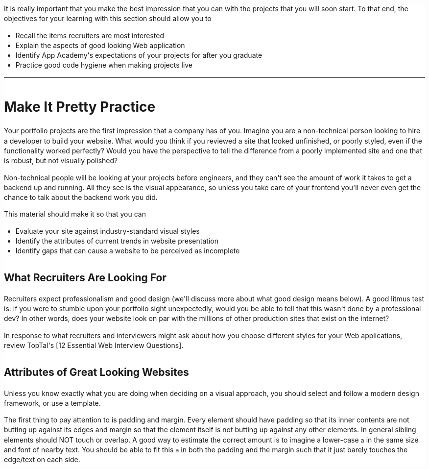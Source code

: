 It is really important that you make the best impression that you can with the
projects that you will soon start. To that end, the objectives for your learning
with this section should allow you to

* Recall the items recruiters are most interested
* Explain the aspects of good looking Web application
* Identify App Academy's expectations of your projects for after you graduate
* Practice good code hygiene when making projects live



________________________________________________________________________________
# Make It Pretty Practice

Your portfolio projects are the first impression that a company has of you.
Imagine you are a non-technical person looking to hire a developer to build your
website. What would you think if you reviewed a site that looked unfinished, or
poorly styled, even if the functionality worked perfectly? Would you have the
perspective to tell the difference from a poorly implemented site and one that
is robust, but not visually polished?

Non-technical people will be looking at your projects before engineers, and they
can't see the amount of work it takes to get a backend up and running. All they
see is the visual appearance, so unless you take care of your frontend you'll
never even get the chance to talk about the backend work you did.

This material should make it so that you can

* Evaluate your site against industry-standard visual styles
* Identify the attributes of current trends in website presentation
* Identify gaps that can cause a website to be perceived as incomplete

## What Recruiters Are Looking For

Recruiters expect professionalism and good design (we'll discuss more about what
good design means below). A good litmus test is: if you were to stumble upon
your portfolio sight unexpectedly, would you be able to tell that this wasn't
done by a professional dev? In other words, does your website look on par with
the millions of other production sites that exist on the internet?

In response to what recruiters and interviewers might ask about how you choose
different styles for your Web applications, review TopTal's [12 Essential Web
Interview Questions].

## Attributes of Great Looking Websites

Unless you know exactly what you are doing when deciding on a visual approach,
you should select and follow a modern design framework, or use a template.

The first thing to pay attention to is padding and margin. Every element should
have padding so that its inner contents are not butting up against its edges and
margin so that the element itself is not butting up against any other elements.
In general sibling elements should NOT touch or overlap.  A good way to estimate
the correct amount is to imagine a lower-case `a` in the same size and font of
nearby text.  You should be able to fit this `a` in both the padding and the
margin such that it just barely touches the edge/text on each side.
